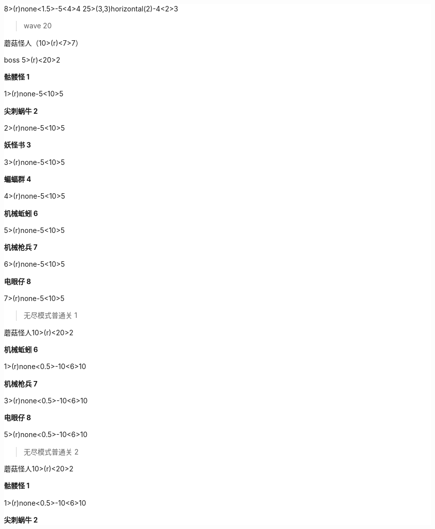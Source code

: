 8>(r)none<1.5>-5<4>4
25>(3,3)horizontal(2)-4<2>3

> wave 20
> 

蘑菇怪人（10>(r)<7>7）

boss 5>(r)<20>2

**骷髅怪 1**

1>(r)none-5<10>5

**尖刺蜗牛 2**

2>(r)none-5<10>5

**妖怪书 3**

3>(r)none-5<10>5

**蝙蝠群 4**

4>(r)none-5<10>5

**机械蚯蚓 6**

5>(r)none-5<10>5

**机械枪兵 7**

6>(r)none-5<10>5

**电眼仔 8**

7>(r)none-5<10>5

> 无尽模式普通关 1
> 

蘑菇怪人10>(r)<20>2

**机械蚯蚓 6**

1>(r)none<0.5>-10<6>10

**机械枪兵 7**

3>(r)none<0.5>-10<6>10

**电眼仔 8**

5>(r)none<0.5>-10<6>10

> 无尽模式普通关 2
> 

蘑菇怪人10>(r)<20>2

**骷髅怪 1**

1>(r)none<0.5>-10<6>10

**尖刺蜗牛 2**
